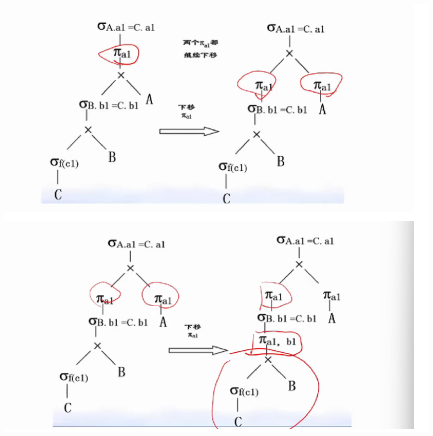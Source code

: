 ![image-20220513144312628](../typaro截图/image-20220513144312628.png)

![image-20220513144333788](../typaro截图/image-20220513144333788.png)
